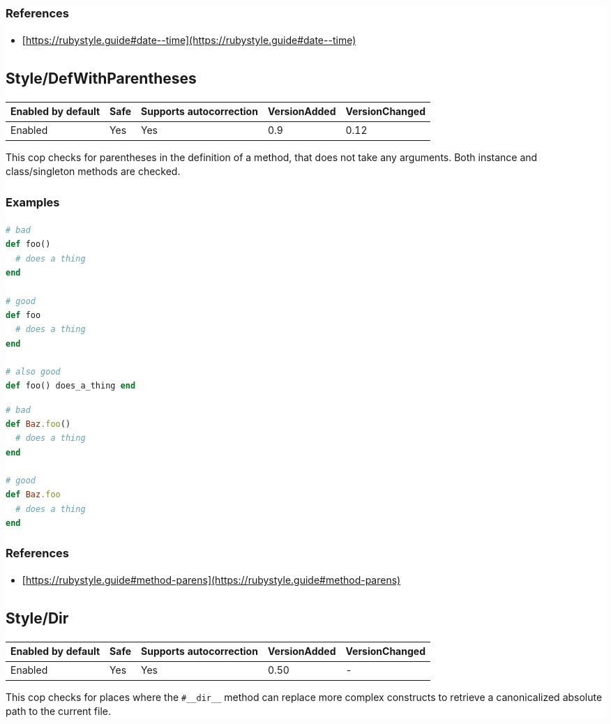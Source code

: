 ### References

* [https://rubystyle.guide#date--time](https://rubystyle.guide#date--time)

## Style/DefWithParentheses

Enabled by default | Safe | Supports autocorrection | VersionAdded | VersionChanged
--- | --- | --- | --- | ---
Enabled | Yes | Yes  | 0.9 | 0.12

This cop checks for parentheses in the definition of a method,
that does not take any arguments. Both instance and
class/singleton methods are checked.

### Examples

```ruby
# bad
def foo()
  # does a thing
end

# good
def foo
  # does a thing
end

# also good
def foo() does_a_thing end
```
```ruby
# bad
def Baz.foo()
  # does a thing
end

# good
def Baz.foo
  # does a thing
end
```

### References

* [https://rubystyle.guide#method-parens](https://rubystyle.guide#method-parens)

## Style/Dir

Enabled by default | Safe | Supports autocorrection | VersionAdded | VersionChanged
--- | --- | --- | --- | ---
Enabled | Yes | Yes  | 0.50 | -

This cop checks for places where the `#__dir__` method can replace more
complex constructs to retrieve a canonicalized absolute path to the
current file.
